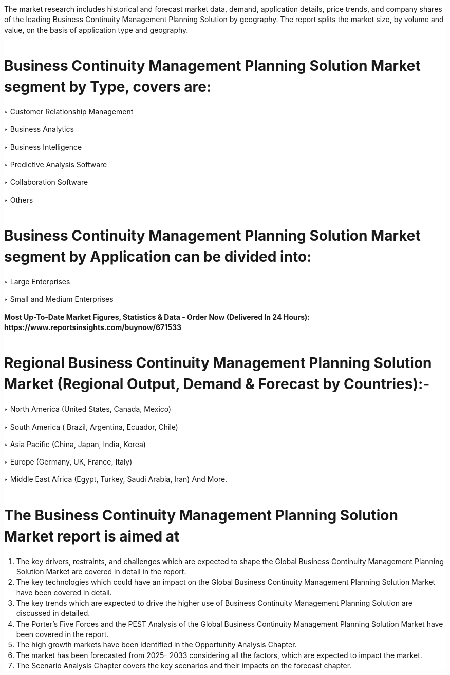 The market research includes historical and forecast market data, demand, application details, price trends, and company shares of the leading Business Continuity Management Planning Solution by geography. The report splits the market size, by volume and value, on the basis of application type and geography.

# <strong>Business Continuity Management Planning Solution Market segment by Type, covers are:</strong>

‣ Customer Relationship Management

‣ Business Analytics

‣ Business Intelligence

‣ Predictive Analysis Software

‣ Collaboration Software

‣ Others

# <strong>Business Continuity Management Planning Solution Market segment by Application can be divided into:</strong>

‣ Large Enterprises

‣ Small and Medium Enterprises

<strong>Most Up-To-Date Market Figures, Statistics & Data - Order Now (Delivered In 24 Hours): <a href=https://www.reportsinsights.com/buynow/671533>https://www.reportsinsights.com/buynow/671533</a></strong>

# <strong>Regional Business Continuity Management Planning Solution Market (Regional Output, Demand &amp; Forecast by Countries):-</strong>

‣ North America (United States, Canada, Mexico)

‣ South America ( Brazil, Argentina, Ecuador, Chile)

‣ Asia Pacific (China, Japan, India, Korea)

‣ Europe (Germany, UK, France, Italy)

‣ Middle East Africa (Egypt, Turkey, Saudi Arabia, Iran) And More.

# <strong>The Business Continuity Management Planning Solution Market report is aimed at</strong>
<ol>
  <li>The key drivers, restraints, and challenges which are expected to shape the Global Business Continuity Management Planning Solution Market are covered in detail in the report.</li>
  <li>The key technologies which could have an impact on the Global Business Continuity Management Planning Solution Market have been covered in detail.</li>
  <li>The key trends which are expected to drive the higher use of Business Continuity Management Planning Solution are discussed in detailed.</li>
  <li>The Porter’s Five Forces and the PEST Analysis of the Global Business Continuity Management Planning Solution Market have been covered in the report.</li>
  <li>The high growth markets have been identified in the Opportunity Analysis Chapter.</li>
  <li>The market has been forecasted from 2025- 2033 considering all the factors, which are expected to impact the market.</li>
  <li>The Scenario Analysis Chapter covers the key scenarios and their impacts on the forecast chapter.</li>
</ol>